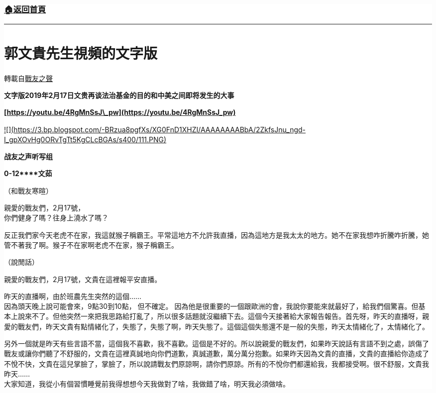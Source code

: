 ###  [:house:返回首頁](https://github.com/ourhimalayas/txt)
---
# 郭文貴先生視頻的文字版
轉載自[戰友之聲](http://littleantvoice.blogspot.com)

**文字版****2019****年2月17日文贵再谈法治基金的目的和中美之间即将发生的大事**



**[https://youtu.be/4RgMnSsJ\_pw](https://youtu.be/4RgMnSsJ_pw)**





[!\[\](https://3.bp.blogspot.com/-BRzua8pgfXs/XG0FnD1XHZI/AAAAAAAABbA/2ZkfsJnu_ngd-I_gpXOvHg0ORvTgTt5KgCLcBGAs/s400/111.PNG)](https://3.bp.blogspot.com/-BRzua8pgfXs/XG0FnD1XHZI/AAAAAAAABbA/2ZkfsJnu_ngd-I_gpXOvHg0ORvTgTt5KgCLcBGAs/s1600/111.PNG)

**战友之声听写组**







**0-12****文茹**



（和戰友寒暄）



親愛的戰友們，2月17號，<br>你們健身了嗎？往身上澆水了嗎？



反正我們家今天老虎不在家，我這就猴子稱霸王。平常這地方不允許我直播，因為這地方是我太太的地方。她不在家我想咋折騰咋折騰，她管不著我了啊。猴子不在家啊老虎不在家，猴子稱霸王。



（說閒話）



親愛的戰友們，2月17號，文貴在這裡報平安直播。







昨天的直播啊，由於班農先生突然的這個……<br>因為頭天晚上說可能會來，9點30到10點， 但不確定。 因為他是很重要的一個跟歐洲的會，我說你要能來就最好了，給我們個驚喜。但基本上說來不了。但他突然一來把我思路給打亂了，所以很多話題就沒繼續下去。這個今天接著給大家報告報告。首先呀，昨天的直播呀，親愛的戰友們，昨天文貴有點情緒化了，失態了，失態了啊，昨天失態了。這個這個失態還不是一般的失態，昨天太情緒化了，太情緒化了。







另外一個就是昨天有些言語不當，這個我不喜歡，我不喜歡。這個是不好的。所以說親愛的戰友們，如果昨天說話有言語不到之處，誤傷了戰友或讓你們聽了不舒服的，文貴在這裡真誠地向你們道歉，真誠道歉，萬分萬分抱歉。如果昨天因為文貴的直播，文貴的直播給你造成了不悅不快，文貴在這兒掌臉了，掌臉了，所以說請戰友們原諒啊，請你們原諒。所有的不悅你們都還給我，我都接受啊。很不舒服，文貴我昨天……<br>大家知道，我從小有個習慣睡覺前我得想想今天我做對了啥，我做錯了啥，明天我必須做啥。

